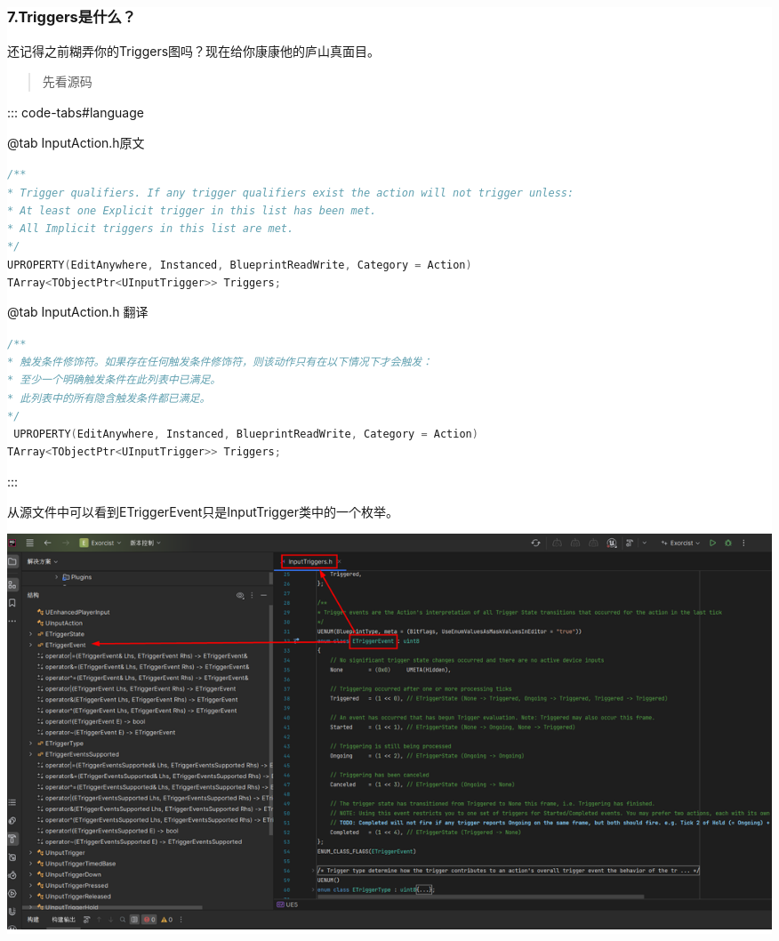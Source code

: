 ### 7.Triggers是什么？

<chatmessage avatar="../../assets/emoji/bqb (2).png" :avatarWidth="40" alignLeft>
还记得之前糊弄你的Triggers图吗？现在给你康康他的庐山真面目。
</chatmessage>

>先看源码

::: code-tabs#language

@tab InputAction.h原文

```cpp
/**
* Trigger qualifiers. If any trigger qualifiers exist the action will not trigger unless:
* At least one Explicit trigger in this list has been met.
* All Implicit triggers in this list are met.
*/
UPROPERTY(EditAnywhere, Instanced, BlueprintReadWrite, Category = Action)
TArray<TObjectPtr<UInputTrigger>> Triggers;
```

@tab InputAction.h 翻译

```cpp
/**
* 触发条件修饰符。如果存在任何触发条件修饰符，则该动作只有在以下情况下才会触发：
* 至少一个明确触发条件在此列表中已满足。
* 此列表中的所有隐含触发条件都已满足。
*/
 UPROPERTY(EditAnywhere, Instanced, BlueprintReadWrite, Category = Action)
TArray<TObjectPtr<UInputTrigger>> Triggers;
```
:::

<chatmessage avatar="../../assets/emoji/bqb (2).png" :avatarWidth="40" alignLeft>
从源文件中可以看到ETriggerEvent只是InputTrigger类中的一个枚举。
</chatmessage>

![](..%2Fassets%2Fenhancedimage017.png)
